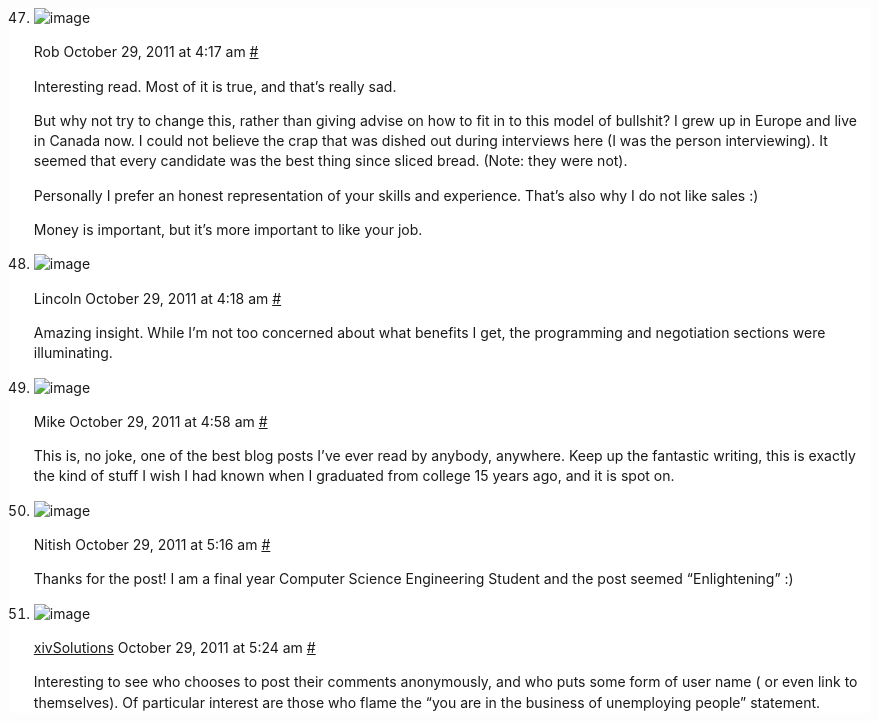 47. ![image](http://0.gravatar.com/avatar/87ddc2ca94df79b10dad596da2a42217?s=40&d=wavatar&r=G)

    Rob October 29, 2011 at 4:17 am
    [\#](http://www.kalzumeus.com/2011/10/28/dont-call-yourself-a-programmer/#comment-4043 "Direct link to this comment")

    Interesting read. Most of it is true, and that’s really sad.

    But why not try to change this, rather than giving advise on how to
    fit in to this model of bullshit? I grew up in Europe and live in
    Canada now. I could not believe the crap that was dished out during
    interviews here (I was the person interviewing). It seemed that
    every candidate was the best thing since sliced bread. (Note: they
    were not).

    Personally I prefer an honest representation of your skills and
    experience. That’s also why I do not like sales :)

    Money is important, but it’s more important to like your job.

48. ![image](http://0.gravatar.com/avatar/a9bda8900391208ef4ea86c72a0e93af?s=40&d=wavatar&r=G)

    Lincoln October 29, 2011 at 4:18 am
    [\#](http://www.kalzumeus.com/2011/10/28/dont-call-yourself-a-programmer/#comment-4044 "Direct link to this comment")

    Amazing insight. While I’m not too concerned about what benefits I
    get, the programming and negotiation sections were illuminating.

49. ![image](http://0.gravatar.com/avatar/c6a3e67bff73d2a8807174c53cd5d0a8?s=40&d=wavatar&r=G)

    Mike October 29, 2011 at 4:58 am
    [\#](http://www.kalzumeus.com/2011/10/28/dont-call-yourself-a-programmer/#comment-4045 "Direct link to this comment")

    This is, no joke, one of the best blog posts I’ve ever read by
    anybody, anywhere. Keep up the fantastic writing, this is exactly
    the kind of stuff I wish I had known when I graduated from college
    15 years ago, and it is spot on.

50. ![image](http://0.gravatar.com/avatar/2ff62ce4120fba75903decc672dcd88b?s=40&d=wavatar&r=G)

    Nitish October 29, 2011 at 5:16 am
    [\#](http://www.kalzumeus.com/2011/10/28/dont-call-yourself-a-programmer/#comment-4046 "Direct link to this comment")

    Thanks for the post! I am a final year Computer Science Engineering
    Student and the post seemed “Enlightening” :)

51. ![image](http://0.gravatar.com/avatar/c5583010c58623c1540cd1ed5db931e5?s=40&d=wavatar&r=G)

    [xivSolutions](http://typecastexception.com) October 29, 2011 at
    5:24 am
    [\#](http://www.kalzumeus.com/2011/10/28/dont-call-yourself-a-programmer/#comment-4047 "Direct link to this comment")

    Interesting to see who chooses to post their comments anonymously,
    and who puts some form of user name ( or even link to themselves).
    Of particular interest are those who flame the “you are in the
    business of unemploying people” statement.
